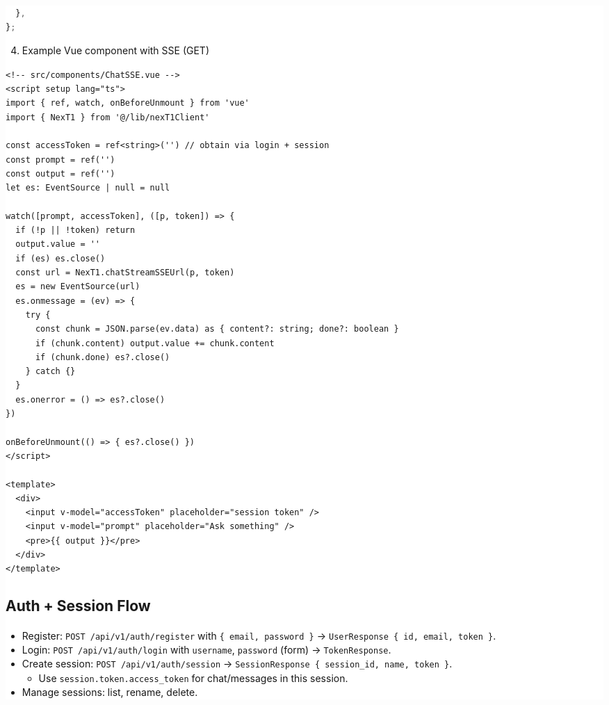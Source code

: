 ```ts
  },
};
```

4) Example Vue component with SSE (GET)

```vue
<!-- src/components/ChatSSE.vue -->
<script setup lang="ts">
import { ref, watch, onBeforeUnmount } from 'vue'
import { NexT1 } from '@/lib/nexT1Client'

const accessToken = ref<string>('') // obtain via login + session
const prompt = ref('')
const output = ref('')
let es: EventSource | null = null

watch([prompt, accessToken], ([p, token]) => {
  if (!p || !token) return
  output.value = ''
  if (es) es.close()
  const url = NexT1.chatStreamSSEUrl(p, token)
  es = new EventSource(url)
  es.onmessage = (ev) => {
    try {
      const chunk = JSON.parse(ev.data) as { content?: string; done?: boolean }
      if (chunk.content) output.value += chunk.content
      if (chunk.done) es?.close()
    } catch {}
  }
  es.onerror = () => es?.close()
})

onBeforeUnmount(() => { es?.close() })
</script>

<template>
  <div>
    <input v-model="accessToken" placeholder="session token" />
    <input v-model="prompt" placeholder="Ask something" />
    <pre>{{ output }}</pre>
  </div>
</template>
```


## Auth + Session Flow

- Register: `POST /api/v1/auth/register` with `{ email, password }` → `UserResponse { id, email, token }`.
- Login: `POST /api/v1/auth/login` with `username`, `password` (form) → `TokenResponse`.
- Create session: `POST /api/v1/auth/session` → `SessionResponse { session_id, name, token }`.
  - Use `session.token.access_token` for chat/messages in this session.
- Manage sessions: list, rename, delete.
